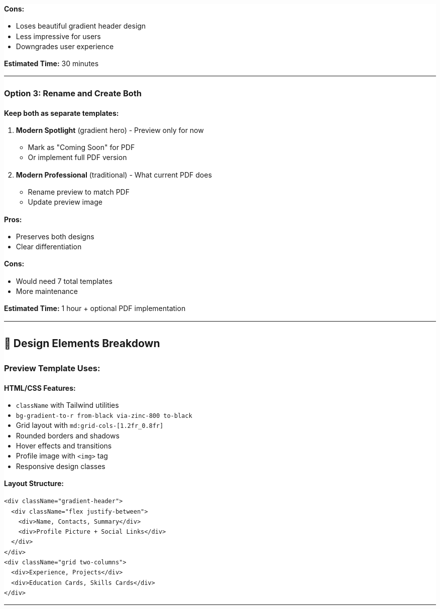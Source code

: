 **Cons:**
- Loses beautiful gradient header design
- Less impressive for users
- Downgrades user experience

**Estimated Time:** 30 minutes

---

### Option 3: Rename and Create Both

**Keep both as separate templates:**

1. **Modern Spotlight** (gradient hero) - Preview only for now
   - Mark as "Coming Soon" for PDF
   - Or implement full PDF version

2. **Modern Professional** (traditional) - What current PDF does
   - Rename preview to match PDF
   - Update preview image

**Pros:**
- Preserves both designs
- Clear differentiation

**Cons:**
- Would need 7 total templates
- More maintenance

**Estimated Time:** 1 hour + optional PDF implementation

---

## 🎨 Design Elements Breakdown

### Preview Template Uses:

**HTML/CSS Features:**
- `className` with Tailwind utilities
- `bg-gradient-to-r from-black via-zinc-800 to-black`
- Grid layout with `md:grid-cols-[1.2fr_0.8fr]`
- Rounded borders and shadows
- Hover effects and transitions
- Profile image with `<img>` tag
- Responsive design classes

**Layout Structure:**
```tsx
<div className="gradient-header">
  <div className="flex justify-between">
    <div>Name, Contacts, Summary</div>
    <div>Profile Picture + Social Links</div>
  </div>
</div>
<div className="grid two-columns">
  <div>Experience, Projects</div>
  <div>Education Cards, Skills Cards</div>
</div>
```

---